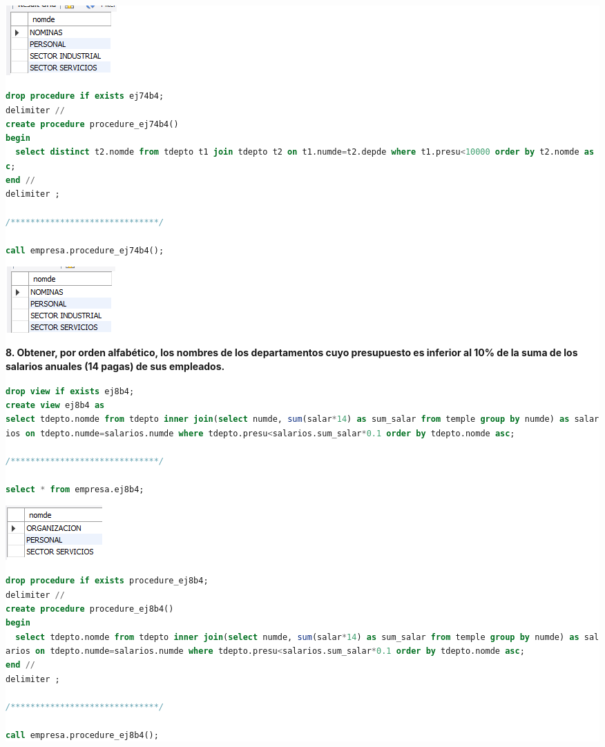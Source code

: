<img src="img/102.png">

```sql
drop procedure if exists ej74b4;
delimiter //
create procedure procedure_ej74b4()
begin
  select distinct t2.nomde from tdepto t1 join tdepto t2 on t1.numde=t2.depde where t1.presu<10000 order by t2.nomde asc;
end //
delimiter ;

/******************************/

call empresa.procedure_ej74b4();
```

<img src="img/103.png">

<p><b>8. Obtener, por orden alfabético, los nombres de los departamentos cuyo presupuesto es inferior al 10% de la suma de los salarios anuales (14 pagas) de sus empleados.</b></p>

```sql
drop view if exists ej8b4;
create view ej8b4 as
select tdepto.nomde from tdepto inner join(select numde, sum(salar*14) as sum_salar from temple group by numde) as salarios on tdepto.numde=salarios.numde where tdepto.presu<salarios.sum_salar*0.1 order by tdepto.nomde asc;

/******************************/

select * from empresa.ej8b4;
```

<img src="img/104.png">

```sql
drop procedure if exists procedure_ej8b4;
delimiter //
create procedure procedure_ej8b4()
begin
  select tdepto.nomde from tdepto inner join(select numde, sum(salar*14) as sum_salar from temple group by numde) as salarios on tdepto.numde=salarios.numde where tdepto.presu<salarios.sum_salar*0.1 order by tdepto.nomde asc;
end //
delimiter ;

/******************************/

call empresa.procedure_ej8b4();
```
